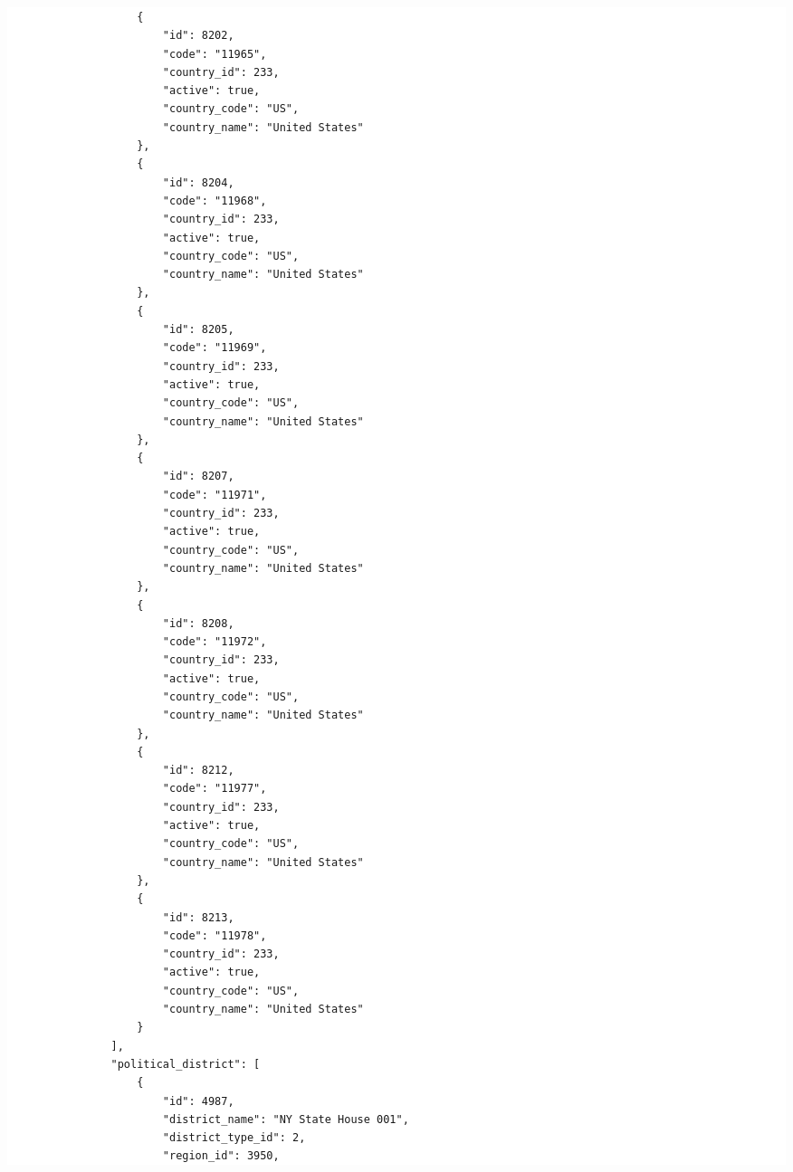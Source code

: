 ```
                    {
                        "id": 8202,
                        "code": "11965",
                        "country_id": 233,
                        "active": true,
                        "country_code": "US",
                        "country_name": "United States"
                    },
                    {
                        "id": 8204,
                        "code": "11968",
                        "country_id": 233,
                        "active": true,
                        "country_code": "US",
                        "country_name": "United States"
                    },
                    {
                        "id": 8205,
                        "code": "11969",
                        "country_id": 233,
                        "active": true,
                        "country_code": "US",
                        "country_name": "United States"
                    },
                    {
                        "id": 8207,
                        "code": "11971",
                        "country_id": 233,
                        "active": true,
                        "country_code": "US",
                        "country_name": "United States"
                    },
                    {
                        "id": 8208,
                        "code": "11972",
                        "country_id": 233,
                        "active": true,
                        "country_code": "US",
                        "country_name": "United States"
                    },
                    {
                        "id": 8212,
                        "code": "11977",
                        "country_id": 233,
                        "active": true,
                        "country_code": "US",
                        "country_name": "United States"
                    },
                    {
                        "id": 8213,
                        "code": "11978",
                        "country_id": 233,
                        "active": true,
                        "country_code": "US",
                        "country_name": "United States"
                    }
                ],
                "political_district": [
                    {
                        "id": 4987,
                        "district_name": "NY State House 001",
                        "district_type_id": 2,
                        "region_id": 3950,
```